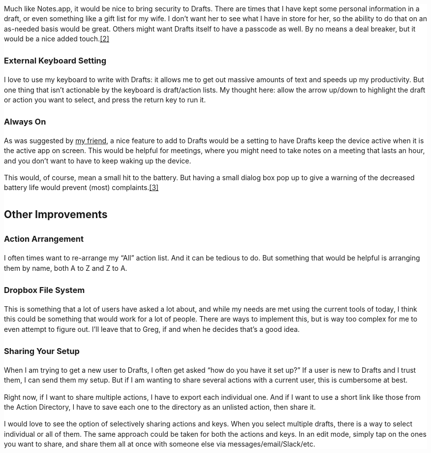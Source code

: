 Much like Notes.app, it would be nice to bring security to Drafts. There are times that I have kept some personal information in a draft, or even something like a gift list for my wife. I don’t want her to see what I have in store for her, so the ability to do that on an as-needed basis would be great. Others might want Drafts itself to have a passcode as well. By no means a deal breaker, but it would be a nice added touch.[\[2\]](#fn-2 "see footnote")

### External Keyboard Setting

I love to use my keyboard to write with Drafts: it allows me to get out massive amounts of text and speeds up my productivity. But one thing that isn’t actionable by the keyboard is draft/action lists. My thought here: allow the arrow up/down to highlight the draft or action you want to select, and press the return key to run it.

### Always On

As was suggested by [my friend](http://sethclifford.me), a nice feature to add to Drafts would be a setting to have Drafts keep the device active when it is the active app on screen. This would be helpful for meetings, where you might need to take notes on a meeting that lasts an hour, and you don’t want to have to keep waking up the device.

This would, of course, mean a small hit to the battery. But having a small dialog box pop up to give a warning of the decreased battery life would prevent (most) complaints.[\[3\]](#fn-3 "see footnote")

## Other Improvements

### Action Arrangement

I often times want to re-arrange my “All” action list. And it can be tedious to do. But something that would be helpful is arranging them by name, both A to Z and Z to A.

### Dropbox File System

This is something that a lot of users have asked a lot about, and while my needs are met using the current tools of today, I think this could be something that would work for a lot of people. There are ways to implement this, but is way too complex for me to even attempt to figure out. I’ll leave that to Greg, if and when he decides that’s a good idea.

### Sharing Your Setup

When I am trying to get a new user to Drafts, I often get asked “how do you have it set up?” If a user is new to Drafts and I trust them, I can send them my setup. But if I am wanting to share several actions with a current user, this is cumbersome at best.

Right now, if I want to share multiple actions, I have to export each individual one. And if I want to use a short link like those from the Action Directory, I have to save each one to the directory as an unlisted action, then share it.

I would love to see the option of selectively sharing actions and keys. When you select multiple drafts, there is a way to select individual or all of them. The same approach could be taken for both the actions and keys. In an edit mode, simply tap on the ones you want to share, and share them all at once with someone else via messages/email/Slack/etc.
